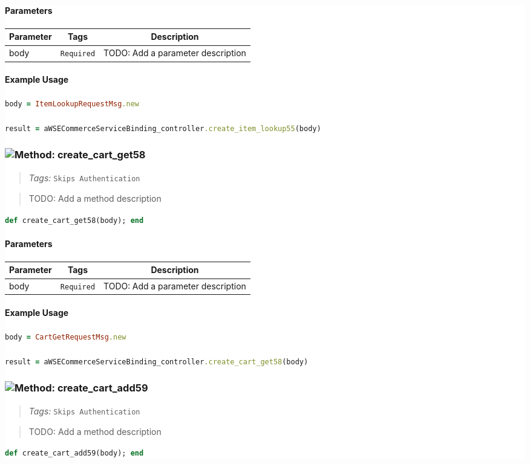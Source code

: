 #### Parameters

| Parameter | Tags | Description |
|-----------|------|-------------|
| body |  ``` Required ```  | TODO: Add a parameter description |


#### Example Usage

```ruby
body = ItemLookupRequestMsg.new

result = aWSECommerceServiceBinding_controller.create_item_lookup55(body)

```


### <a name="create_cart_get58"></a>![Method: ](https://apidocs.io/img/method.png ".AWSECommerceServiceBindingController.create_cart_get58") create_cart_get58

> *Tags:*  ``` Skips Authentication ``` 

> TODO: Add a method description


```ruby
def create_cart_get58(body); end
```

#### Parameters

| Parameter | Tags | Description |
|-----------|------|-------------|
| body |  ``` Required ```  | TODO: Add a parameter description |


#### Example Usage

```ruby
body = CartGetRequestMsg.new

result = aWSECommerceServiceBinding_controller.create_cart_get58(body)

```


### <a name="create_cart_add59"></a>![Method: ](https://apidocs.io/img/method.png ".AWSECommerceServiceBindingController.create_cart_add59") create_cart_add59

> *Tags:*  ``` Skips Authentication ``` 

> TODO: Add a method description


```ruby
def create_cart_add59(body); end
```
